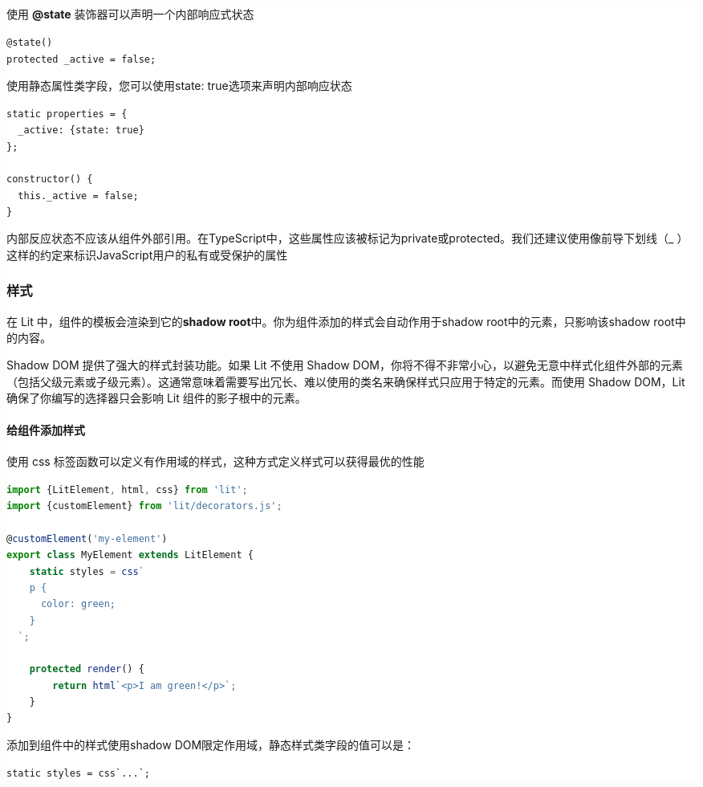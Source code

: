 使用 **@state** 装饰器可以声明一个内部响应式状态

```
@state()
protected _active = false;
```

使用静态属性类字段，您可以使用state: true选项来声明内部响应状态

```
static properties = {
  _active: {state: true}
};

constructor() {
  this._active = false;
}
```

内部反应状态不应该从组件外部引用。在TypeScript中，这些属性应该被标记为private或protected。我们还建议使用像前导下划线（_
）这样的约定来标识JavaScript用户的私有或受保护的属性

### 样式

在 Lit 中，组件的模板会渲染到它的**shadow root**中。你为组件添加的样式会自动作用于shadow root中的元素，只影响该shadow
root中的内容。

Shadow DOM 提供了强大的样式封装功能。如果 Lit 不使用 Shadow
DOM，你将不得不非常小心，以避免无意中样式化组件外部的元素（包括父级元素或子级元素）。这通常意味着需要写出冗长、难以使用的类名来确保样式只应用于特定的元素。而使用
Shadow DOM，Lit 确保了你编写的选择器只会影响 Lit 组件的影子根中的元素。

#### 给组件添加样式

使用 css 标签函数可以定义有作用域的样式，这种方式定义样式可以获得最优的性能

```ts
import {LitElement, html, css} from 'lit';
import {customElement} from 'lit/decorators.js';

@customElement('my-element')
export class MyElement extends LitElement {
    static styles = css`
    p {
      color: green;
    }
  `;

    protected render() {
        return html`<p>I am green!</p>`;
    }
}
```

添加到组件中的样式使用shadow DOM限定作用域，静态样式类字段的值可以是：

```
static styles = css`...`;
```
